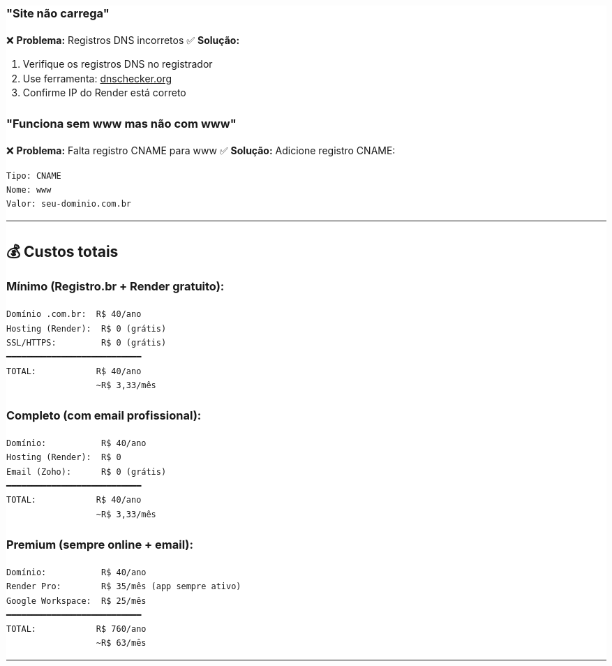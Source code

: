 ### "Site não carrega"
❌ **Problema:** Registros DNS incorretos
✅ **Solução:**
1. Verifique os registros DNS no registrador
2. Use ferramenta: [dnschecker.org](https://dnschecker.org)
3. Confirme IP do Render está correto

### "Funciona sem www mas não com www"
❌ **Problema:** Falta registro CNAME para www
✅ **Solução:** Adicione registro CNAME:
```
Tipo: CNAME
Nome: www
Valor: seu-dominio.com.br
```

---

## 💰 Custos totais

### Mínimo (Registro.br + Render gratuito):
```
Domínio .com.br:  R$ 40/ano
Hosting (Render):  R$ 0 (grátis)
SSL/HTTPS:         R$ 0 (grátis)
━━━━━━━━━━━━━━━━━━━━━━━━━━━
TOTAL:            R$ 40/ano
                  ~R$ 3,33/mês
```

### Completo (com email profissional):
```
Domínio:           R$ 40/ano
Hosting (Render):  R$ 0
Email (Zoho):      R$ 0 (grátis)
━━━━━━━━━━━━━━━━━━━━━━━━━━━
TOTAL:            R$ 40/ano
                  ~R$ 3,33/mês
```

### Premium (sempre online + email):
```
Domínio:           R$ 40/ano
Render Pro:        R$ 35/mês (app sempre ativo)
Google Workspace:  R$ 25/mês
━━━━━━━━━━━━━━━━━━━━━━━━━━━
TOTAL:            R$ 760/ano
                  ~R$ 63/mês
```

---
